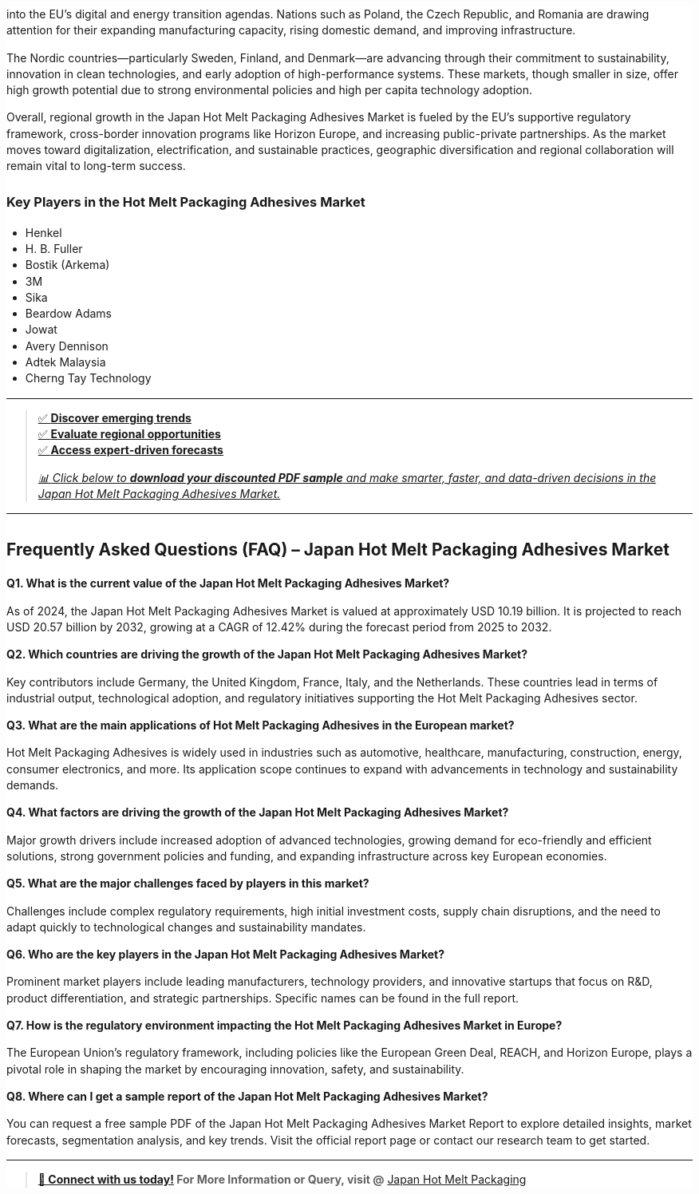 into the EU&rsquo;s digital and energy transition agendas. Nations such as Poland, the Czech Republic, and Romania are drawing attention for their expanding manufacturing capacity, rising domestic demand, and improving infrastructure.</p><p>The Nordic countries&mdash;particularly Sweden, Finland, and Denmark&mdash;are advancing through their commitment to sustainability, innovation in clean technologies, and early adoption of high-performance systems. These markets, though smaller in size, offer high growth potential due to strong environmental policies and high per capita technology adoption.</p><p>Overall, regional growth in the Japan Hot Melt Packaging Adhesives Market is fueled by the EU&rsquo;s supportive regulatory framework, cross-border innovation programs like Horizon Europe, and increasing public-private partnerships. As the market moves toward digitalization, electrification, and sustainable practices, geographic diversification and regional collaboration will remain vital to long-term success.</p><p><h3>Key Players in the Hot Melt Packaging Adhesives Market </h3><ul><li>Henkel</li><li>H. B. Fuller</li><li>Bostik (Arkema)</li><li>3M</li><li>Sika</li><li>Beardow Adams</li><li>Jowat</li><li>Avery Dennison</li><li>Adtek Malaysia</li><li>Cherng Tay Technology</li></ul></p><hr /><blockquote><p><a href="https://www.marketresearchintellect.com/ask-for-discount/?rid=923818&amp;amp;utm_source=Github-R&amp;amp;utm_medium=828">✅ <strong data-start="617" data-end="645">Discover emerging trends</strong></a><br data-start="645" data-end="648" /><a href="https://www.marketresearchintellect.com/ask-for-discount/?rid=923818&amp;amp;utm_source=Github-R&amp;amp;utm_medium=828"> ✅ <strong data-start="650" data-end="685">Evaluate regional opportunities</strong></a><br data-start="685" data-end="688" /><a href="https://www.marketresearchintellect.com/ask-for-discount/?rid=923818&amp;amp;utm_source=Github-R&amp;amp;utm_medium=828"> ✅ <strong data-start="690" data-end="724">Access expert-driven forecasts</strong></a></p><p class="" data-start="728" data-end="864"><em><a href="https://www.marketresearchintellect.com/ask-for-discount/?rid=923818&amp;amp;utm_source=Github-R&amp;amp;utm_medium=828">📊 Click below to <strong data-start="746" data-end="785">download your discounted PDF sample</strong> and make smarter, faster, and data-driven decisions in the Japan Hot Melt Packaging Adhesives Market.</a></em></p></blockquote><hr /><h2>Frequently Asked Questions (FAQ) &ndash; Japan Hot Melt Packaging Adhesives Market</h2><p><strong>Q1. What is the current value of the Japan Hot Melt Packaging Adhesives Market?</strong></p><p>As of 2024, the Japan Hot Melt Packaging Adhesives Market is valued at approximately USD 10.19 billion. It is projected to reach USD 20.57 billion by 2032, growing at a CAGR of 12.42% during the forecast period from 2025 to 2032.</p><p><strong>Q2. Which countries are driving the growth of the Japan Hot Melt Packaging Adhesives Market?</strong></p><p>Key contributors include Germany, the United Kingdom, France, Italy, and the Netherlands. These countries lead in terms of industrial output, technological adoption, and regulatory initiatives supporting the Hot Melt Packaging Adhesives sector.</p><p><strong>Q3. What are the main applications of Hot Melt Packaging Adhesives in the European market?</strong></p><p>Hot Melt Packaging Adhesives is widely used in industries such as automotive, healthcare, manufacturing, construction, energy, consumer electronics, and more. Its application scope continues to expand with advancements in technology and sustainability demands.</p><p><strong>Q4. What factors are driving the growth of the Japan Hot Melt Packaging Adhesives Market?</strong></p><p>Major growth drivers include increased adoption of advanced technologies, growing demand for eco-friendly and efficient solutions, strong government policies and funding, and expanding infrastructure across key European economies.</p><p><strong>Q5. What are the major challenges faced by players in this market?</strong></p><p>Challenges include complex regulatory requirements, high initial investment costs, supply chain disruptions, and the need to adapt quickly to technological changes and sustainability mandates.</p><p><strong>Q6. Who are the key players in the Japan Hot Melt Packaging Adhesives Market?</strong></p><p>Prominent market players include leading manufacturers, technology providers, and innovative startups that focus on R&amp;D, product differentiation, and strategic partnerships. Specific names can be found in the full report.</p><p><strong>Q7. How is the regulatory environment impacting the Hot Melt Packaging Adhesives Market in Europe?</strong></p><p>The European Union&rsquo;s regulatory framework, including policies like the European Green Deal, REACH, and Horizon Europe, plays a pivotal role in shaping the market by encouraging innovation, safety, and sustainability.</p><p><strong>Q8. Where can I get a sample report of the Japan Hot Melt Packaging Adhesives Market?</strong></p><p>You can request a free sample PDF of the Japan Hot Melt Packaging Adhesives Market Report to explore detailed insights, market forecasts, segmentation analysis, and key trends. Visit the official report page or contact our research team to get started.</p><hr /><blockquote><p><span class="font-[700]"><strong><a href="https://www.marketresearchintellect.com/product/global-hot-melt-packaging-adhesives-market/?utm_source=Linkedin&utm_medium=828">📩 Connect with us today!</a> For More Information or Query, visit&nbsp;@</strong>&nbsp;</span><span class="font-[700]"><a href="https://www.marketresearchintellect.com/product/global-hot-melt-packaging-adhesives-market/?utm_source=Linkedin&utm_medium=828" target="_blank" data-tracking-control-name="article-ssr-frontend-pulse_little-text-block" data-tracking-will-navigate="" data-test-link="">Japan Hot Melt Packaging
